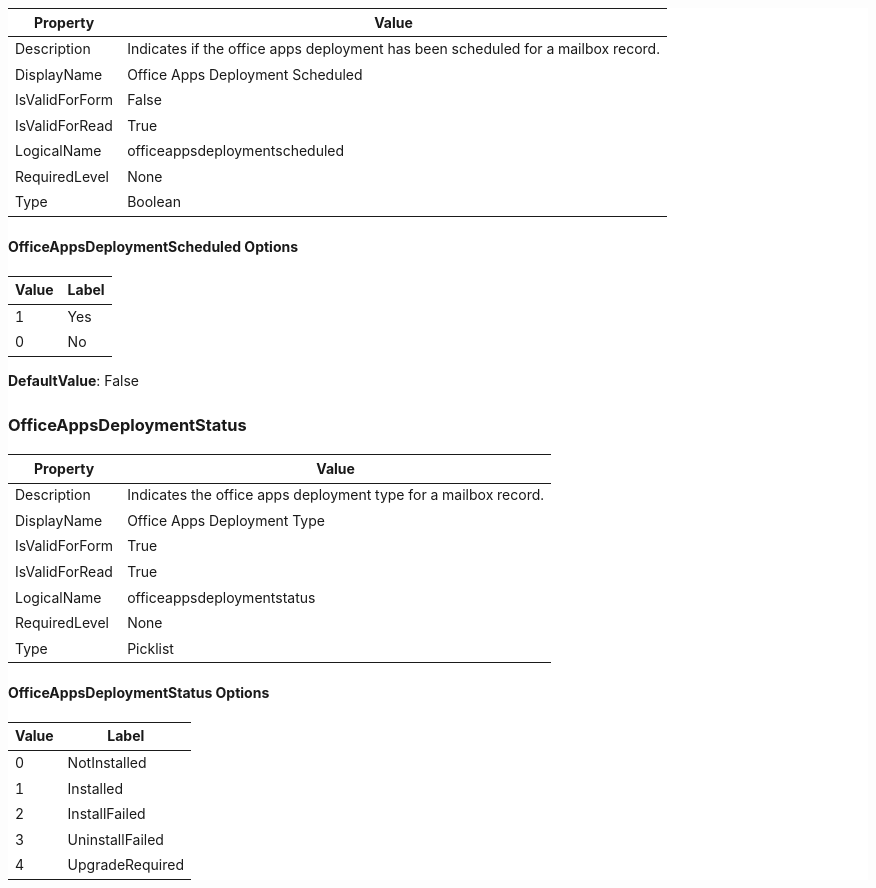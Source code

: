 |Property|Value|
|--------|-----|
|Description|Indicates if the office apps deployment has been scheduled for a mailbox record.|
|DisplayName|Office Apps Deployment Scheduled|
|IsValidForForm|False|
|IsValidForRead|True|
|LogicalName|officeappsdeploymentscheduled|
|RequiredLevel|None|
|Type|Boolean|

#### OfficeAppsDeploymentScheduled Options

|Value|Label|
|-----|-----|
|1|Yes|
|0|No|

**DefaultValue**: False



### <a name="BKMK_OfficeAppsDeploymentStatus"></a> OfficeAppsDeploymentStatus

|Property|Value|
|--------|-----|
|Description|Indicates the office apps deployment type for a mailbox record.|
|DisplayName|Office Apps Deployment Type|
|IsValidForForm|True|
|IsValidForRead|True|
|LogicalName|officeappsdeploymentstatus|
|RequiredLevel|None|
|Type|Picklist|

#### OfficeAppsDeploymentStatus Options

|Value|Label|
|-----|-----|
|0|NotInstalled|
|1|Installed|
|2|InstallFailed|
|3|UninstallFailed|
|4|UpgradeRequired|

